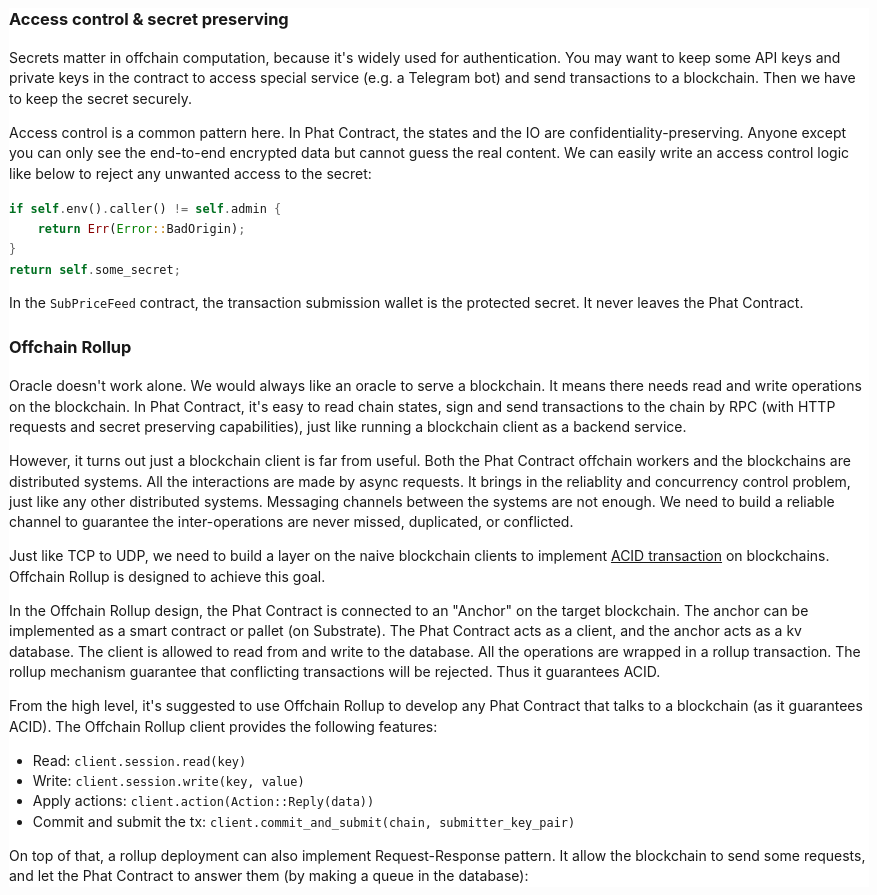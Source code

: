 ### Access control & secret preserving

Secrets matter in offchain computation, because it's widely used for authentication. You may want to keep some API keys and private keys in the contract to access special service (e.g. a Telegram bot) and send transactions to a blockchain. Then we have to keep the secret securely.

Access control is a common pattern here. In Phat Contract, the states and the IO are confidentiality-preserving. Anyone except you can only see the end-to-end encrypted data but cannot guess the real content. We can easily write an access control logic like below to reject any unwanted access to the secret:

```rust
if self.env().caller() != self.admin {
    return Err(Error::BadOrigin);
}
return self.some_secret;
```

In the `SubPriceFeed` contract, the transaction submission wallet is the protected secret. It never leaves the Phat Contract.

### Offchain Rollup

Oracle doesn't work alone. We would always like an oracle to serve a blockchain. It means there needs read and write operations on the blockchain. In Phat Contract, it's easy to read chain states, sign and send transactions to the chain by RPC (with HTTP requests and secret preserving capabilities), just like running a blockchain client as a backend service.

However, it turns out just a blockchain client is far from useful. Both the Phat Contract offchain workers and the blockchains are distributed systems. All the interactions are made by async requests. It brings in the reliablity and concurrency control problem, just like any other distributed systems. Messaging channels between the systems are not enough. We need to build a reliable channel to guarantee the inter-operations are never missed, duplicated, or conflicted.

Just like TCP to UDP, we need to build a layer on the naive blockchain clients to implement [ACID transaction](https://en.wikipedia.org/wiki/ACID) on blockchains. Offchain Rollup is designed to achieve this goal.

In the Offchain Rollup design, the Phat Contract is connected to an "Anchor" on the target blockchain. The anchor can be implemented as a smart contract or pallet (on Substrate). The Phat Contract acts as a client, and the anchor acts as a kv database. The client is allowed to read from and write to the database. All the operations are wrapped in a rollup transaction. The rollup mechanism guarantee that conflicting transactions will be rejected. Thus it guarantees ACID.

From the high level, it's suggested to use Offchain Rollup to develop any Phat Contract that talks to a blockchain (as it guarantees ACID). The Offchain Rollup client provides the following features:

- Read: `client.session.read(key)`
- Write: `client.session.write(key, value)`
- Apply actions: `client.action(Action::Reply(data))`
- Commit and submit the tx: `client.commit_and_submit(chain, submitter_key_pair)`

On top of that, a rollup deployment can also implement Request-Response pattern. It allow the blockchain to send some requests, and let the Phat Contract to answer them (by making a queue in the database):

